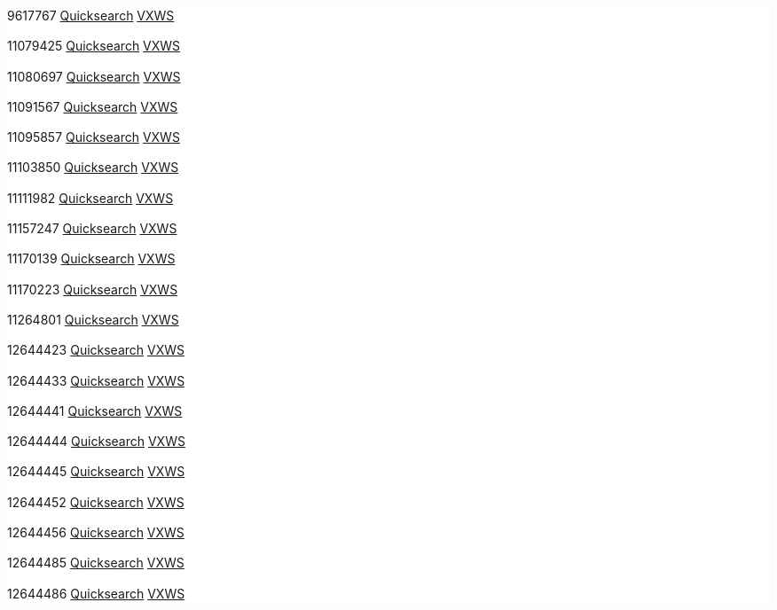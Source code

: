9617767 [Quicksearch](https://search.library.yale.edu/catalog/9617767) [VXWS](http://prodorbis.library.yale.edu:7014/vxws/GetHoldingsService?bibId=9617767)

11079425 [Quicksearch](https://search.library.yale.edu/catalog/11079425) [VXWS](http://prodorbis.library.yale.edu:7014/vxws/GetHoldingsService?bibId=11079425)

11080697 [Quicksearch](https://search.library.yale.edu/catalog/11080697) [VXWS](http://prodorbis.library.yale.edu:7014/vxws/GetHoldingsService?bibId=11080697)

11091567 [Quicksearch](https://search.library.yale.edu/catalog/11091567) [VXWS](http://prodorbis.library.yale.edu:7014/vxws/GetHoldingsService?bibId=11091567)

11095857 [Quicksearch](https://search.library.yale.edu/catalog/11095857) [VXWS](http://prodorbis.library.yale.edu:7014/vxws/GetHoldingsService?bibId=11095857)

11103850 [Quicksearch](https://search.library.yale.edu/catalog/11103850) [VXWS](http://prodorbis.library.yale.edu:7014/vxws/GetHoldingsService?bibId=11103850)

11111982 [Quicksearch](https://search.library.yale.edu/catalog/11111982) [VXWS](http://prodorbis.library.yale.edu:7014/vxws/GetHoldingsService?bibId=11111982)

11157247 [Quicksearch](https://search.library.yale.edu/catalog/11157247) [VXWS](http://prodorbis.library.yale.edu:7014/vxws/GetHoldingsService?bibId=11157247)

11170139 [Quicksearch](https://search.library.yale.edu/catalog/11170139) [VXWS](http://prodorbis.library.yale.edu:7014/vxws/GetHoldingsService?bibId=11170139)

11170223 [Quicksearch](https://search.library.yale.edu/catalog/11170223) [VXWS](http://prodorbis.library.yale.edu:7014/vxws/GetHoldingsService?bibId=11170223)

11264801 [Quicksearch](https://search.library.yale.edu/catalog/11264801) [VXWS](http://prodorbis.library.yale.edu:7014/vxws/GetHoldingsService?bibId=11264801)

12644423 [Quicksearch](https://search.library.yale.edu/catalog/12644423) [VXWS](http://prodorbis.library.yale.edu:7014/vxws/GetHoldingsService?bibId=12644423)

12644433 [Quicksearch](https://search.library.yale.edu/catalog/12644433) [VXWS](http://prodorbis.library.yale.edu:7014/vxws/GetHoldingsService?bibId=12644433)

12644441 [Quicksearch](https://search.library.yale.edu/catalog/12644441) [VXWS](http://prodorbis.library.yale.edu:7014/vxws/GetHoldingsService?bibId=12644441)

12644444 [Quicksearch](https://search.library.yale.edu/catalog/12644444) [VXWS](http://prodorbis.library.yale.edu:7014/vxws/GetHoldingsService?bibId=12644444)

12644445 [Quicksearch](https://search.library.yale.edu/catalog/12644445) [VXWS](http://prodorbis.library.yale.edu:7014/vxws/GetHoldingsService?bibId=12644445)

12644452 [Quicksearch](https://search.library.yale.edu/catalog/12644452) [VXWS](http://prodorbis.library.yale.edu:7014/vxws/GetHoldingsService?bibId=12644452)

12644456 [Quicksearch](https://search.library.yale.edu/catalog/12644456) [VXWS](http://prodorbis.library.yale.edu:7014/vxws/GetHoldingsService?bibId=12644456)

12644485 [Quicksearch](https://search.library.yale.edu/catalog/12644485) [VXWS](http://prodorbis.library.yale.edu:7014/vxws/GetHoldingsService?bibId=12644485)

12644486 [Quicksearch](https://search.library.yale.edu/catalog/12644486) [VXWS](http://prodorbis.library.yale.edu:7014/vxws/GetHoldingsService?bibId=12644486)
